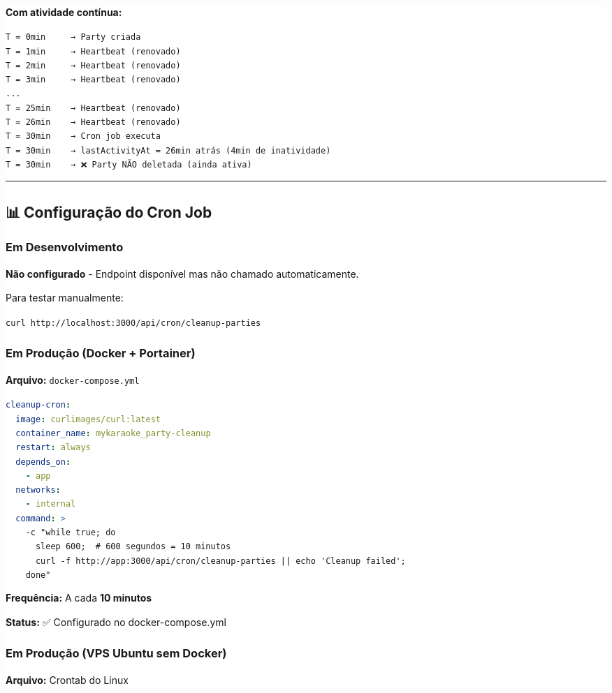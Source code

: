 **Com atividade contínua:**
```
T = 0min     → Party criada
T = 1min     → Heartbeat (renovado)
T = 2min     → Heartbeat (renovado)
T = 3min     → Heartbeat (renovado)
...
T = 25min    → Heartbeat (renovado)
T = 26min    → Heartbeat (renovado)
T = 30min    → Cron job executa
T = 30min    → lastActivityAt = 26min atrás (4min de inatividade)
T = 30min    → ❌ Party NÃO deletada (ainda ativa)
```

---

## 📊 Configuração do Cron Job

### Em Desenvolvimento

**Não configurado** - Endpoint disponível mas não chamado automaticamente.

Para testar manualmente:
```bash
curl http://localhost:3000/api/cron/cleanup-parties
```

### Em Produção (Docker + Portainer)

**Arquivo:** `docker-compose.yml`

```yaml
cleanup-cron:
  image: curlimages/curl:latest
  container_name: mykaraoke_party-cleanup
  restart: always
  depends_on:
    - app
  networks:
    - internal
  command: >
    -c "while true; do
      sleep 600;  # 600 segundos = 10 minutos
      curl -f http://app:3000/api/cron/cleanup-parties || echo 'Cleanup failed';
    done"
```

**Frequência:** A cada **10 minutos**

**Status:** ✅ Configurado no docker-compose.yml

### Em Produção (VPS Ubuntu sem Docker)

**Arquivo:** Crontab do Linux
